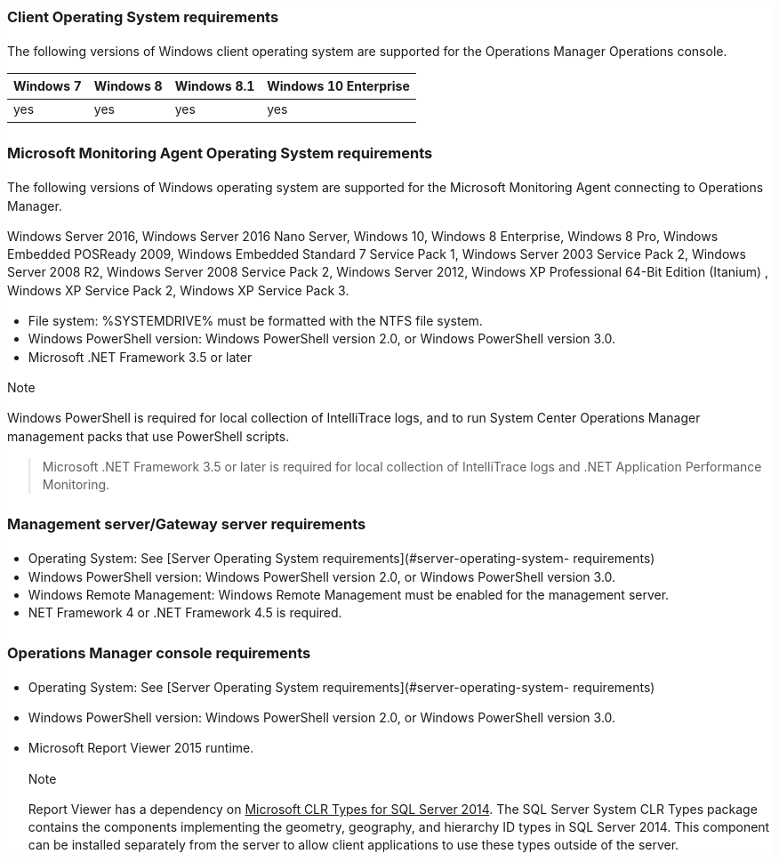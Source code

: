 
### Client Operating System requirements

The following versions of Windows client operating system are supported for the Operations Manager Operations console.

| Windows 7 | Windows 8 | Windows 8.1 | Windows 10 Enterprise |
|:--- |:---|:--- |:--- |
| yes | yes | yes | yes |

### Microsoft Monitoring Agent Operating System requirements

The following versions of Windows operating system are supported for the Microsoft Monitoring Agent connecting to Operations Manager.

Windows Server 2016, Windows Server 2016 Nano Server, Windows 10, Windows 8 Enterprise, Windows 8 Pro, Windows Embedded POSReady 2009, Windows Embedded Standard 7 Service Pack 1, Windows Server 2003 Service Pack 2, Windows Server 2008 R2, Windows Server 2008 Service Pack 2, Windows Server 2012, Windows XP Professional 64-Bit Edition (Itanium) , Windows XP Service Pack 2, Windows XP Service Pack 3.

- File system: %SYSTEMDRIVE% must be formatted with the NTFS file system.
- Windows PowerShell version: Windows PowerShell version 2.0, or Windows PowerShell version 3.0.
- Microsoft .NET Framework 3.5 or later
  
> [!NOTE] 
> Windows PowerShell is required for local collection of IntelliTrace logs, and to run System Center Operations Manager management packs that use PowerShell scripts.

> Microsoft .NET Framework 3.5 or later is required for local collection of IntelliTrace logs and .NET Application Performance Monitoring.

### Management server/Gateway server requirements

- Operating System: See [Server Operating System requirements](#server-operating-system- requirements)
- Windows PowerShell version: Windows PowerShell version 2.0, or Windows PowerShell version 3.0.
- Windows Remote Management: Windows Remote Management must be enabled for the management server.
- NET Framework 4 or .NET Framework 4.5 is required. 

### Operations Manager console requirements

- Operating System: See [Server Operating System requirements](#server-operating-system- requirements)
- Windows PowerShell version: Windows PowerShell version 2.0, or Windows PowerShell version 3.0.
- Microsoft Report Viewer 2015 runtime.  

    > [!NOTE] 
    > Report Viewer has a dependency on [Microsoft CLR Types for SQL Server 2014](https://www.microsoft.com/download/details.aspx?id=42295).  The SQL Server System CLR Types package contains the components implementing the geometry, geography, and hierarchy ID types in SQL Server 2014. This component can be installed separately from the server to allow client applications to use these types outside of the server. 
